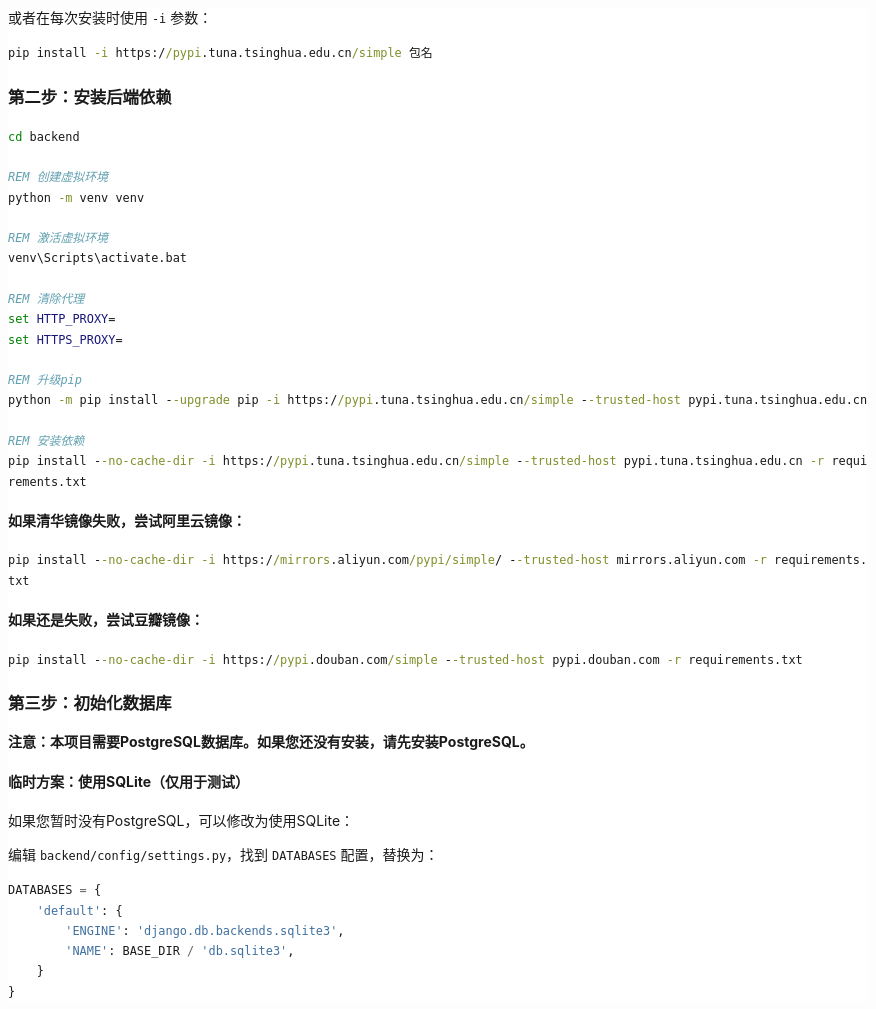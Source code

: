 或者在每次安装时使用 `-i` 参数：

```cmd
pip install -i https://pypi.tuna.tsinghua.edu.cn/simple 包名
```

### 第二步：安装后端依赖

```cmd
cd backend

REM 创建虚拟环境
python -m venv venv

REM 激活虚拟环境
venv\Scripts\activate.bat

REM 清除代理
set HTTP_PROXY=
set HTTPS_PROXY=

REM 升级pip
python -m pip install --upgrade pip -i https://pypi.tuna.tsinghua.edu.cn/simple --trusted-host pypi.tuna.tsinghua.edu.cn

REM 安装依赖
pip install --no-cache-dir -i https://pypi.tuna.tsinghua.edu.cn/simple --trusted-host pypi.tuna.tsinghua.edu.cn -r requirements.txt
```

#### 如果清华镜像失败，尝试阿里云镜像：

```cmd
pip install --no-cache-dir -i https://mirrors.aliyun.com/pypi/simple/ --trusted-host mirrors.aliyun.com -r requirements.txt
```

#### 如果还是失败，尝试豆瓣镜像：

```cmd
pip install --no-cache-dir -i https://pypi.douban.com/simple --trusted-host pypi.douban.com -r requirements.txt
```

### 第三步：初始化数据库

**注意：本项目需要PostgreSQL数据库。如果您还没有安装，请先安装PostgreSQL。**

#### 临时方案：使用SQLite（仅用于测试）

如果您暂时没有PostgreSQL，可以修改为使用SQLite：

编辑 `backend/config/settings.py`，找到 `DATABASES` 配置，替换为：

```python
DATABASES = {
    'default': {
        'ENGINE': 'django.db.backends.sqlite3',
        'NAME': BASE_DIR / 'db.sqlite3',
    }
}
```
